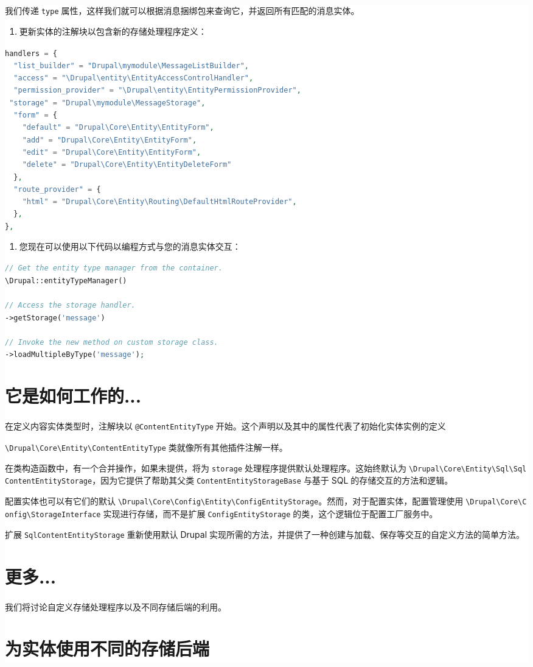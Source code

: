 我们传递 `type` 属性，这样我们就可以根据消息捆绑包来查询它，并返回所有匹配的消息实体。

1.  更新实体的注解块以包含新的存储处理程序定义：

```php
handlers = { 
  "list_builder" = "Drupal\mymodule\MessageListBuilder", 
  "access" = "\Drupal\entity\EntityAccessControlHandler", 
  "permission_provider" = "\Drupal\entity\EntityPermissionProvider", 
 "storage" = "Drupal\mymodule\MessageStorage", 
  "form" = { 
    "default" = "Drupal\Core\Entity\EntityForm", 
    "add" = "Drupal\Core\Entity\EntityForm", 
    "edit" = "Drupal\Core\Entity\EntityForm", 
    "delete" = "Drupal\Core\Entity\EntityDeleteForm" 
  }, 
  "route_provider" = { 
    "html" = "Drupal\Core\Entity\Routing\DefaultHtmlRouteProvider", 
  }, 
}, 
```

1.  您现在可以使用以下代码以编程方式与您的消息实体交互：

```php
// Get the entity type manager from the container. 
\Drupal::entityTypeManager() 

// Access the storage handler. 
->getStorage('message') 

// Invoke the new method on custom storage class. 
->loadMultipleByType('message'); 
```

# 它是如何工作的...

在定义内容实体类型时，注解块以 `@ContentEntityType` 开始。这个声明以及其中的属性代表了初始化实体实例的定义

`\Drupal\Core\Entity\ContentEntityType` 类就像所有其他插件注解一样。

在类构造函数中，有一个合并操作，如果未提供，将为 `storage` 处理程序提供默认处理程序。这始终默认为 `\Drupal\Core\Entity\Sql\SqlContentEntityStorage`，因为它提供了帮助其父类 `ContentEntityStorageBase` 与基于 SQL 的存储交互的方法和逻辑。

配置实体也可以有它们的默认 `\Drupal\Core\Config\Entity\ConfigEntityStorage`。然而，对于配置实体，配置管理使用 `\Drupal\Core\Config\StorageInterface` 实现进行存储，而不是扩展 `ConfigEntityStorage` 的类，这个逻辑位于配置工厂服务中。

扩展 `SqlContentEntityStorage` 重新使用默认 Drupal 实现所需的方法，并提供了一种创建与加载、保存等交互的自定义方法的简单方法。

# 更多...

我们将讨论自定义存储处理程序以及不同存储后端的利用。

# 为实体使用不同的存储后端
